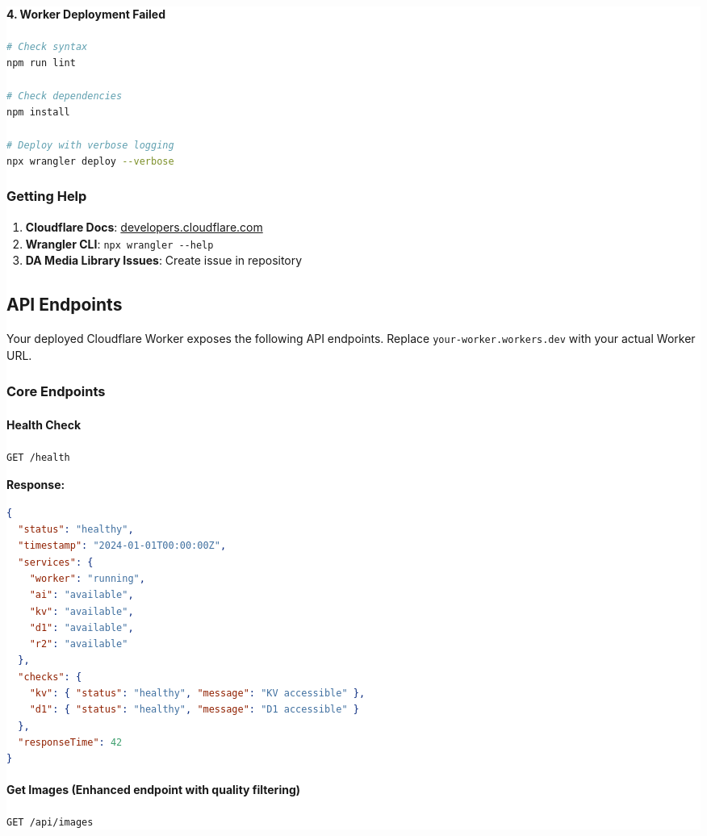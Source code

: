 #### 4. Worker Deployment Failed
```bash
# Check syntax
npm run lint

# Check dependencies
npm install

# Deploy with verbose logging
npx wrangler deploy --verbose
```

### Getting Help

1. **Cloudflare Docs**: [developers.cloudflare.com](https://developers.cloudflare.com)
2. **Wrangler CLI**: `npx wrangler --help`
3. **DA Media Library Issues**: Create issue in repository

## API Endpoints

Your deployed Cloudflare Worker exposes the following API endpoints. Replace `your-worker.workers.dev` with your actual Worker URL.

### Core Endpoints

#### Health Check
```http
GET /health
```

**Response:**
```json
{
  "status": "healthy",
  "timestamp": "2024-01-01T00:00:00Z",
  "services": {
    "worker": "running",
    "ai": "available",
    "kv": "available",
    "d1": "available",
    "r2": "available"
  },
  "checks": {
    "kv": { "status": "healthy", "message": "KV accessible" },
    "d1": { "status": "healthy", "message": "D1 accessible" }
  },
  "responseTime": 42
}
```

#### Get Images (Enhanced endpoint with quality filtering)
```http
GET /api/images
```
